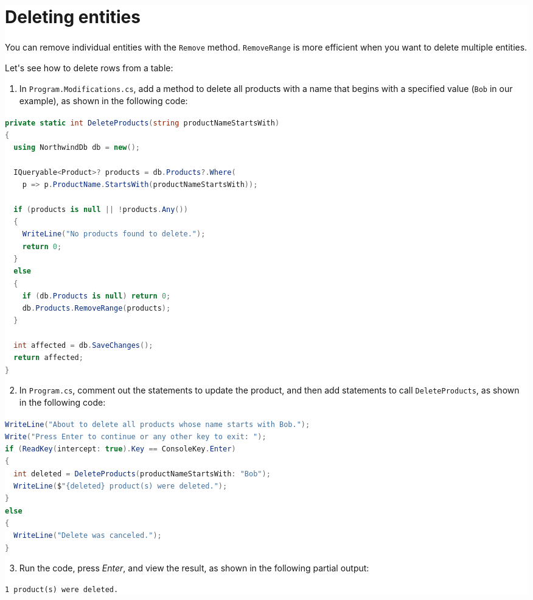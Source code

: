 
# Deleting entities

You can remove individual entities with the `Remove` method. `RemoveRange` is more efficient when you want to delete multiple entities.

Let's see how to delete rows from a table:
1.	In `Program.Modifications.cs`, add a method to delete all products with a name that begins with a specified value (`Bob` in our example), as shown in the following code:
```cs
private static int DeleteProducts(string productNameStartsWith)
{
  using NorthwindDb db = new();

  IQueryable<Product>? products = db.Products?.Where(
    p => p.ProductName.StartsWith(productNameStartsWith));

  if (products is null || !products.Any())
  {
    WriteLine("No products found to delete.");
    return 0;
  }
  else
  {
    if (db.Products is null) return 0;
    db.Products.RemoveRange(products);
  }

  int affected = db.SaveChanges();
  return affected;
}
```

2.	In `Program.cs`, comment out the statements to update the product, and then add statements to call `DeleteProducts`, as shown in the following code:
```cs
WriteLine("About to delete all products whose name starts with Bob.");
Write("Press Enter to continue or any other key to exit: ");
if (ReadKey(intercept: true).Key == ConsoleKey.Enter)
{
  int deleted = DeleteProducts(productNameStartsWith: "Bob");
  WriteLine($"{deleted} product(s) were deleted.");
}
else
{
  WriteLine("Delete was canceled.");
}
```

3.	Run the code, press *Enter*, and view the result, as shown in the following partial output:
```
1 product(s) were deleted.
```
